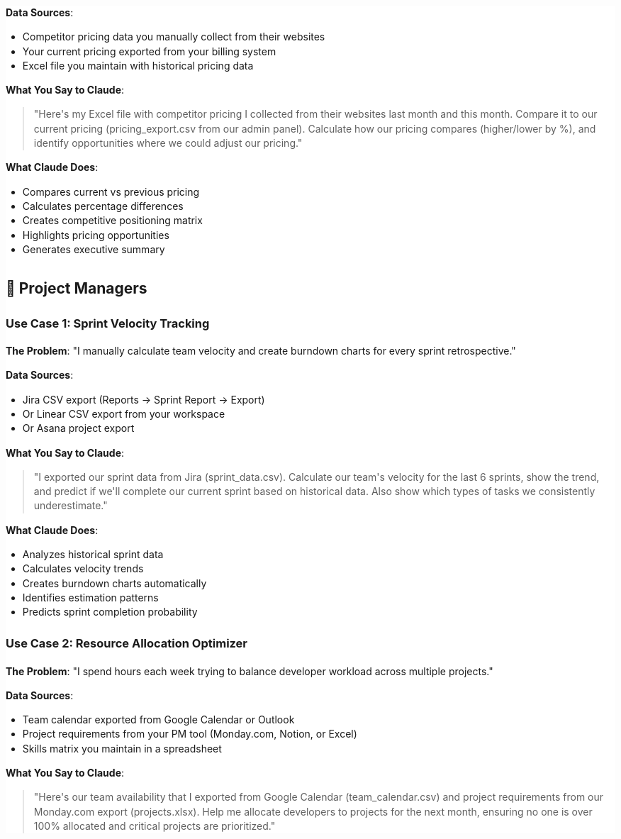 **Data Sources**:
- Competitor pricing data you manually collect from their websites
- Your current pricing exported from your billing system
- Excel file you maintain with historical pricing data

**What You Say to Claude**:
> "Here's my Excel file with competitor pricing I collected from their websites last month and this month. Compare it to our current pricing (pricing_export.csv from our admin panel). Calculate how our pricing compares (higher/lower by %), and identify opportunities where we could adjust our pricing."

**What Claude Does**:
- Compares current vs previous pricing
- Calculates percentage differences
- Creates competitive positioning matrix
- Highlights pricing opportunities
- Generates executive summary

## 📅 Project Managers

### Use Case 1: Sprint Velocity Tracking
**The Problem**: "I manually calculate team velocity and create burndown charts for every sprint retrospective."

**Data Sources**:
- Jira CSV export (Reports → Sprint Report → Export)
- Or Linear CSV export from your workspace
- Or Asana project export

**What You Say to Claude**:
> "I exported our sprint data from Jira (sprint_data.csv). Calculate our team's velocity for the last 6 sprints, show the trend, and predict if we'll complete our current sprint based on historical data. Also show which types of tasks we consistently underestimate."

**What Claude Does**:
- Analyzes historical sprint data
- Calculates velocity trends
- Creates burndown charts automatically
- Identifies estimation patterns
- Predicts sprint completion probability

### Use Case 2: Resource Allocation Optimizer
**The Problem**: "I spend hours each week trying to balance developer workload across multiple projects."

**Data Sources**:
- Team calendar exported from Google Calendar or Outlook
- Project requirements from your PM tool (Monday.com, Notion, or Excel)
- Skills matrix you maintain in a spreadsheet

**What You Say to Claude**:
> "Here's our team availability that I exported from Google Calendar (team_calendar.csv) and project requirements from our Monday.com export (projects.xlsx). Help me allocate developers to projects for the next month, ensuring no one is over 100% allocated and critical projects are prioritized."
